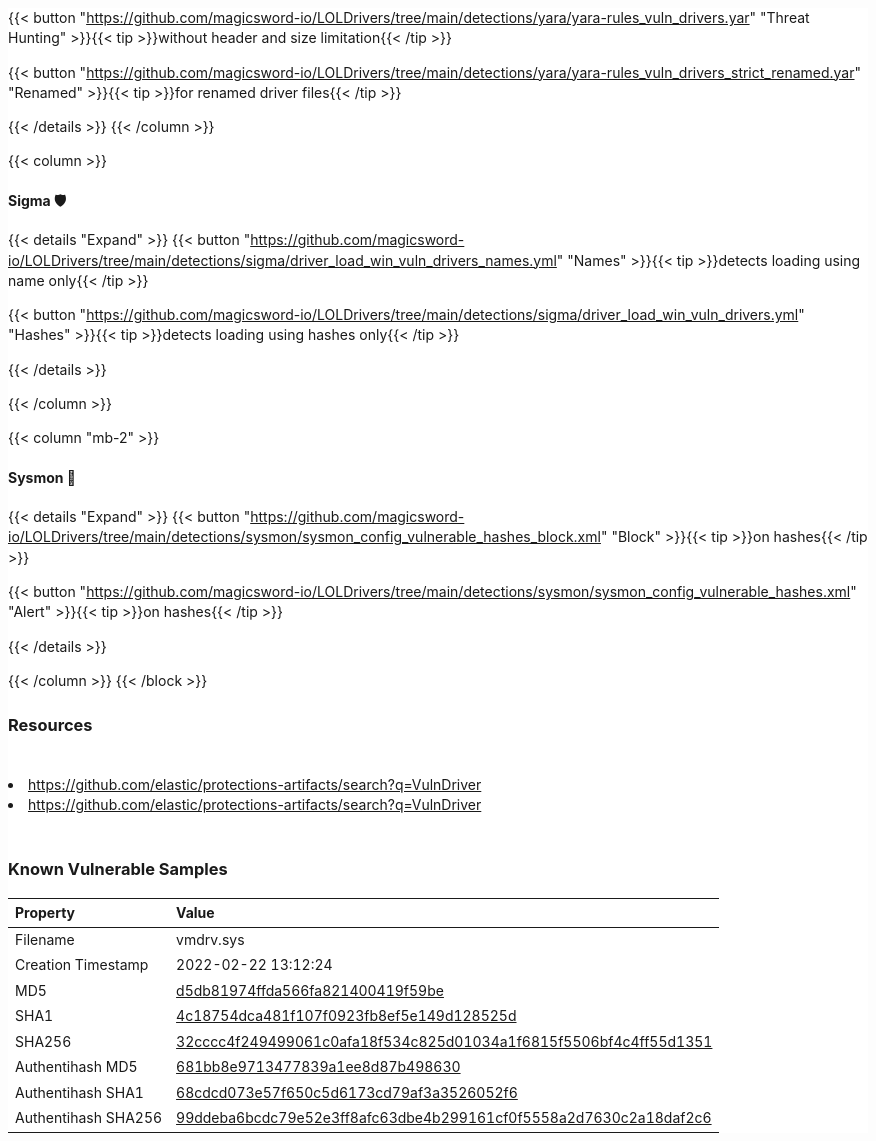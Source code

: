 {{< button "https://github.com/magicsword-io/LOLDrivers/tree/main/detections/yara/yara-rules_vuln_drivers.yar" "Threat Hunting" >}}{{< tip >}}without header and size limitation{{< /tip >}} 

{{< button "https://github.com/magicsword-io/LOLDrivers/tree/main/detections/yara/yara-rules_vuln_drivers_strict_renamed.yar" "Renamed" >}}{{< tip >}}for renamed driver files{{< /tip >}} 


{{< /details >}}
{{< /column >}}



{{< column >}}

#### Sigma 🛡️
{{< details "Expand" >}}
{{< button "https://github.com/magicsword-io/LOLDrivers/tree/main/detections/sigma/driver_load_win_vuln_drivers_names.yml" "Names" >}}{{< tip >}}detects loading using name only{{< /tip >}} 


{{< button "https://github.com/magicsword-io/LOLDrivers/tree/main/detections/sigma/driver_load_win_vuln_drivers.yml" "Hashes" >}}{{< tip >}}detects loading using hashes only{{< /tip >}} 

{{< /details >}}

{{< /column >}}


{{< column "mb-2" >}}

#### Sysmon 🔎
{{< details "Expand" >}}
{{< button "https://github.com/magicsword-io/LOLDrivers/tree/main/detections/sysmon/sysmon_config_vulnerable_hashes_block.xml" "Block" >}}{{< tip >}}on hashes{{< /tip >}} 

{{< button "https://github.com/magicsword-io/LOLDrivers/tree/main/detections/sysmon/sysmon_config_vulnerable_hashes.xml" "Alert" >}}{{< tip >}}on hashes{{< /tip >}} 

{{< /details >}}

{{< /column >}}
{{< /block >}}


### Resources
<br>
<li><a href=" https://github.com/elastic/protections-artifacts/search?q=VulnDriver"> https://github.com/elastic/protections-artifacts/search?q=VulnDriver</a></li>
<li><a href="https://github.com/elastic/protections-artifacts/search?q=VulnDriver">https://github.com/elastic/protections-artifacts/search?q=VulnDriver</a></li>
<br>


### Known Vulnerable Samples

| Property           | Value |
|:-------------------|:------|
| Filename           | vmdrv.sys |
| Creation Timestamp           | 2022-02-22 13:12:24 |
| MD5                | [d5db81974ffda566fa821400419f59be](https://www.virustotal.com/gui/file/d5db81974ffda566fa821400419f59be) |
| SHA1               | [4c18754dca481f107f0923fb8ef5e149d128525d](https://www.virustotal.com/gui/file/4c18754dca481f107f0923fb8ef5e149d128525d) |
| SHA256             | [32cccc4f249499061c0afa18f534c825d01034a1f6815f5506bf4c4ff55d1351](https://www.virustotal.com/gui/file/32cccc4f249499061c0afa18f534c825d01034a1f6815f5506bf4c4ff55d1351) |
| Authentihash MD5   | [681bb8e9713477839a1ee8d87b498630](https://www.virustotal.com/gui/search/authentihash%253A681bb8e9713477839a1ee8d87b498630) |
| Authentihash SHA1  | [68cdcd073e57f650c5d6173cd79af3a3526052f6](https://www.virustotal.com/gui/search/authentihash%253A68cdcd073e57f650c5d6173cd79af3a3526052f6) |
| Authentihash SHA256| [99ddeba6bcdc79e52e3ff8afc63dbe4b299161cf0f5558a2d7630c2a18daf2c6](https://www.virustotal.com/gui/search/authentihash%253A99ddeba6bcdc79e52e3ff8afc63dbe4b299161cf0f5558a2d7630c2a18daf2c6) |